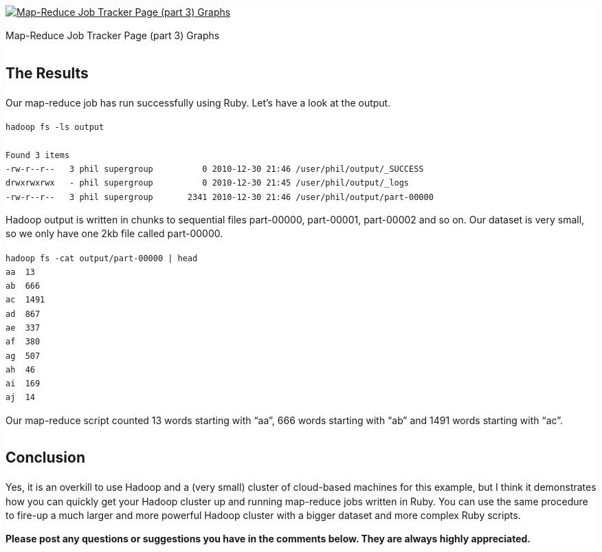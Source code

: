 <div class="wp-caption alignnone" id="attachment_580" style="width: 772px">
<a href="/map-reduce-with-ruby-using-hadoop/screen-shot-2010-12-30-at-10-16-44-pm" rel="attachment wp-att-580">
<img alt="Map-Reduce Job Tracker Page (part 3) Graphs" class="size-full wp-image-580" height="551" src="/wp-content/uploads/2010/12/Screen-shot-2010-12-30-at-10.16.44-PM.png" title="Screen shot 2010-12-30 at 10.16.44 PM" width="762"/>
</a>
<p class="wp-caption-text">Map-Reduce Job Tracker Page (part 3) Graphs</p>
</div>

<a id="the-results" name="the-results"></a>

## The Results

Our map-reduce job has run successfully using Ruby. Let’s have a look at the output.

```
hadoop fs -ls output

Found 3 items
-rw-r--r--   3 phil supergroup          0 2010-12-30 21:46 /user/phil/output/_SUCCESS
drwxrwxrwx   - phil supergroup          0 2010-12-30 21:45 /user/phil/output/_logs
-rw-r--r--   3 phil supergroup       2341 2010-12-30 21:46 /user/phil/output/part-00000
```

Hadoop output is written in chunks to sequential files part-00000, part-00001, part-00002 and so on. Our dataset is very small, so we only have one 2kb file called part-00000.

```
hadoop fs -cat output/part-00000 | head
aa  13
ab  666
ac  1491
ad  867
ae  337
af  380
ag  507
ah  46
ai  169
aj  14
```

Our map-reduce script counted 13 words starting with “aa”, 666 words starting with “ab” and 1491 words starting with “ac”.

<a id="conclusion" name="conclusion"></a>

## Conclusion

Yes, it is an overkill to use Hadoop and a (very small) cluster of cloud-based machines for this example, but I think it demonstrates how you can quickly get your Hadoop cluster up and running map-reduce jobs written in Ruby. You can use the same procedure to fire-up a much larger and more powerful Hadoop cluster with a bigger dataset and more complex Ruby scripts.

__Please post any questions or suggestions you have in the comments below. They are always highly appreciated.__
